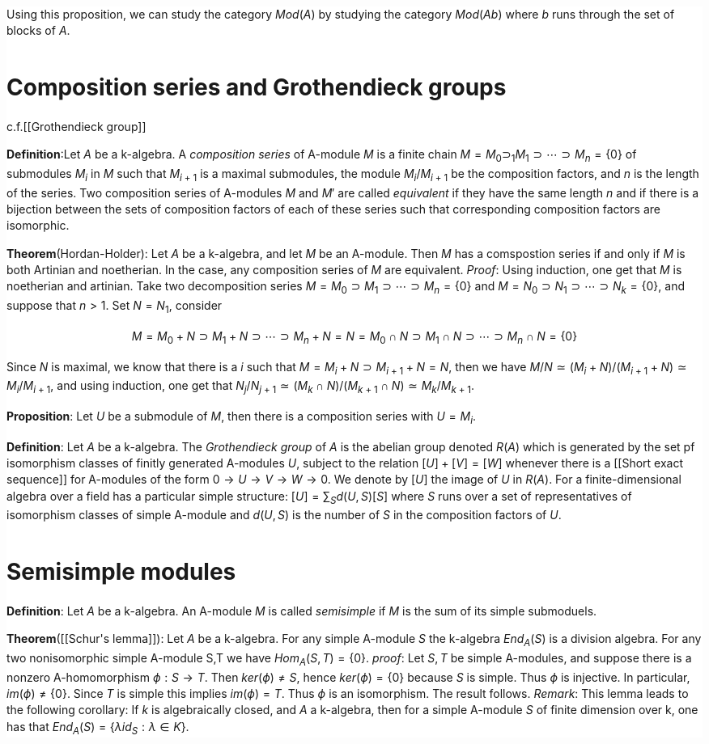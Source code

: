 Using this proposition, we can study the category $Mod(A)$ by studying the category $Mod(Ab)$ where $b$ runs through the set of blocks of $A$.

# Composition series and Grothendieck groups

c.f.[[Grothendieck group]]

**Definition**:Let $A$ be a k-algebra. A *composition series* of A-module $M$ is a finite chain $M= M_0 \supset_1 M_1 \supset \cdots \supset M_n=\{0\}$ of submodules $M_i$ in $M$ such that $M_{i+1}$ is a maximal submodules, the module $M_i/M_{i+1}$ be the composition factors, and $n$ is the length of the series. Two composition series of A-modules $M$ and $M'$ are called *equivalent* if they have the same length $n$ and if there is a bijection between the sets of composition factors of each of these series such that corresponding composition factors are isomorphic.

**Theorem**(Hordan-Holder):
Let $A$ be a k-algebra, and let $M$ be an A-module. Then $M$ has a comspostion series if and only if $M$ is both Artinian and noetherian. In the case, any composition series of $M$ are equivalent.
*Proof*:
Using induction, one get that $M$ is noetherian and artinian. Take two decomposition series $M=M_0 \supset M_1 \supset \cdots \supset M_n=\{0\}$ and $M=N_0 \supset N_1 \supset \cdots \supset N_k=\{0\}$, and suppose that $n >1$. Set $N=N_1$, consider

$$
M=M_0+N \supset M_1+N \supset \cdots \supset M_n+N=N=M_0 \cap N \supset M_1 \cap N \supset \cdots \supset M_n \cap N=\{0\}
$$

Since $N$ is maximal, we know that there is a $i$ such that $M=M_i+N \supset M_{i+1}+N=N$, then we have $M/N \simeq (M_i+N)/(M_{i+1}+N) \simeq M_i/M_{i+1}$, and using induction, one get that $N_j/N_{j+1} \simeq (M_k \cap N)/(M_{k+1} \cap N) \simeq M_k/M_{k+1}$.

**Proposition**:
Let $U$ be a submodule of $M$, then there is a composition series with $U=M_i$.

**Definition**:
Let $A$ be a k-algebra. The *Grothendieck group* of $A$ is the abelian group denoted $R(A)$ which is generated by the set pf isomorphism classes of finitly generated A-modules $U$, subject to the relation $[U]+[V]=[W]$ whenever there is a [[Short exact sequence]] for A-modules of the form $0 \longrightarrow U \longrightarrow V \longrightarrow W \longrightarrow 0$. We denote by $[U]$ the image of $U$ in $R(A)$.
For a finite-dimensional algebra over a field has a particular simple structure: $[U]=\sum_{S}d(U,S)[S]$ where $S$ runs over a set of representatives of isomorphism classes of simple A-module and $d(U,S)$ is the number of $S$ in the composition factors of $U$.

# Semisimple modules

**Definition**:
Let $A$ be a k-algebra. An A-module $M$ is called *semisimple* if $M$ is the sum of its simple submoduels.

**Theorem**([[Schur's lemma]]):
Let $A$ be a k-algebra. For any simple A-module $S$ the k-algebra $End_A(S)$ is a division algebra. For any two nonisomorphic simple A-module S,T we have $Hom_A(S,T)=\{0\}$.
*proof*:
Let $S,T$ be simple A-modules, and suppose there is a nonzero A-homomorphism $\phi:S \rightarrow T$. Then $ker(\phi) \neq S$, hence $ker(\phi)=\{0\}$ because $S$ is simple. Thus $\phi$ is injective. In particular, $im(\phi) \neq \{0\}$. Since $T$ is simple this implies $im(\phi)=T$. Thus $\phi$ is an isomorphism. The result follows.
*Remark*:
This lemma leads to the following corollary: If $k$ is algebraically closed, and $A$ a k-algebra, then for a simple A-module $S$ of finite dimension over k, one has that $End_A(S)= \{\lambda id_S:\lambda \in K\}$.
